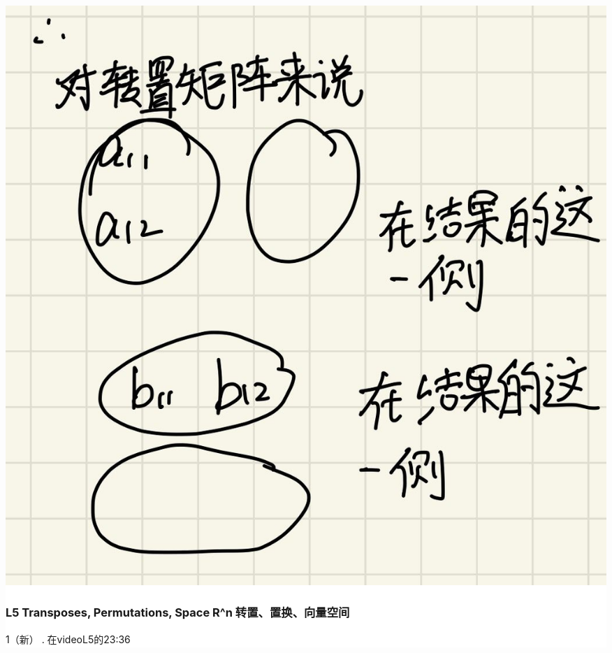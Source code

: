![picture 14](images/e365e5ad4df57ceebeac0b174a1d02c468a7714fd834df04d6c2891b8f1a5f41.png)  


### L5 Transposes, Permutations, Space R^n 转置、置换、向量空间  
1（新） . 在videoL5的23:36  
